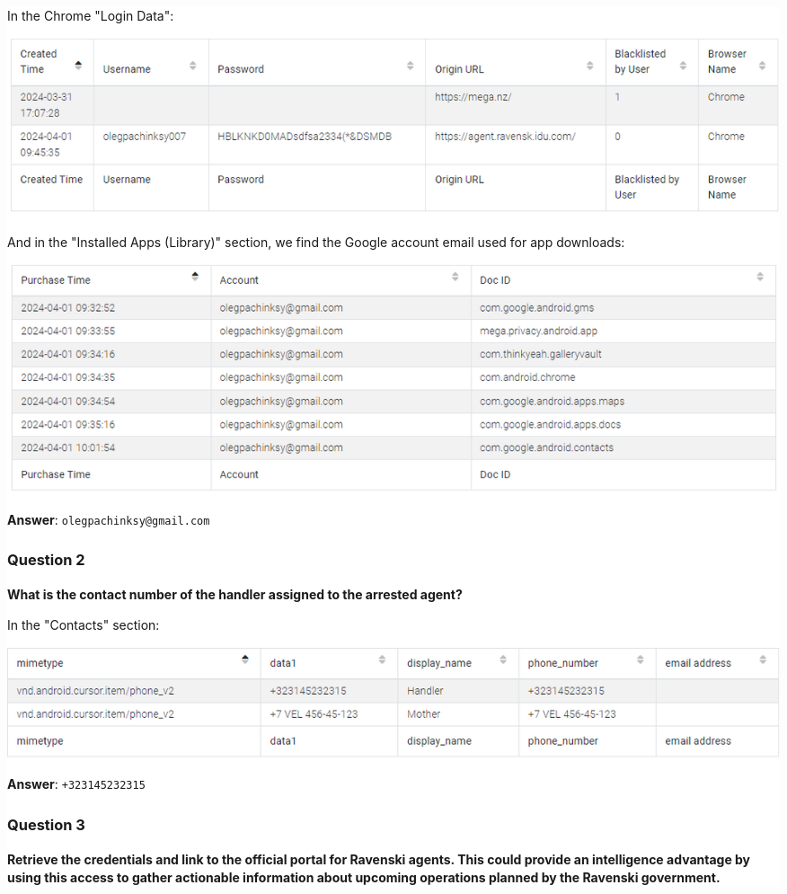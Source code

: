 In the Chrome "Login Data":

![Chrome Login Data](pictures/chrome-login.png)

And in the "Installed Apps (Library)" section, we find the Google account email used for app downloads:

![Installed App (Library)](pictures/installed-app-library.png)

**Answer**:
``olegpachinksy@gmail.com``

### Question 2
**What is the contact number of the handler assigned to the arrested agent?**

In the "Contacts" section:

![Contacts](pictures/contacts.png)

**Answer**:
``+323145232315``

### Question 3
**Retrieve the credentials and link to the official portal for Ravenski agents. This could provide an intelligence advantage by using this access to gather actionable information about upcoming operations planned by the Ravenski government.**
